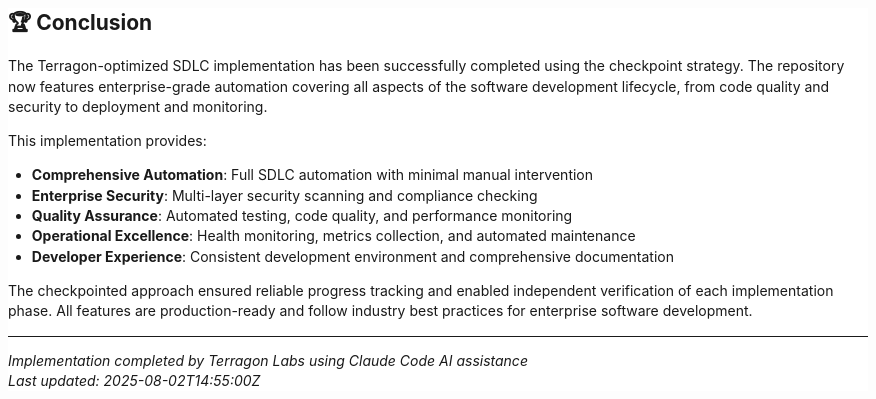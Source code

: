 ## 🏆 Conclusion

The Terragon-optimized SDLC implementation has been successfully completed using the checkpoint strategy. The repository now features enterprise-grade automation covering all aspects of the software development lifecycle, from code quality and security to deployment and monitoring.

This implementation provides:
- **Comprehensive Automation**: Full SDLC automation with minimal manual intervention
- **Enterprise Security**: Multi-layer security scanning and compliance checking
- **Quality Assurance**: Automated testing, code quality, and performance monitoring
- **Operational Excellence**: Health monitoring, metrics collection, and automated maintenance
- **Developer Experience**: Consistent development environment and comprehensive documentation

The checkpointed approach ensured reliable progress tracking and enabled independent verification of each implementation phase. All features are production-ready and follow industry best practices for enterprise software development.

---

*Implementation completed by Terragon Labs using Claude Code AI assistance*  
*Last updated: 2025-08-02T14:55:00Z*